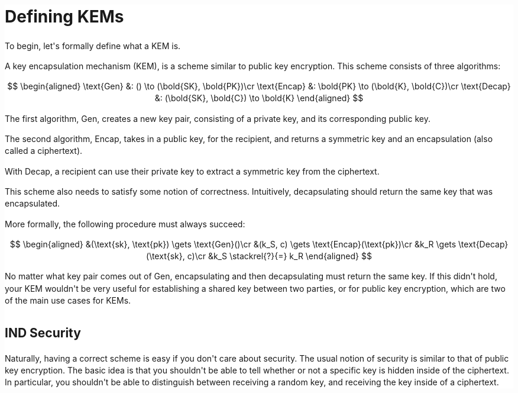 # Defining KEMs

To begin, let's formally define what a KEM is.

A key encapsulation mechanism (KEM), is a scheme similar to public key encryption.
This scheme consists of three algorithms:

$$
\begin{aligned}
\text{Gen} &: () \to (\bold{SK}, \bold{PK})\cr
\text{Encap} &: \bold{PK} \to (\bold{K}, \bold{C})\cr
\text{Decap} &: (\bold{SK}, \bold{C}) \to \bold{K}
\end{aligned}
$$

The first algorithm, $\text{Gen}$, creates a new key pair, consisting
of a private key, and its corresponding public key.

The second algorithm, $\text{Encap}$, takes in a public key,
for the recipient, and returns a symmetric key and an encapsulation
(also called a ciphertext).

With $\text{Decap}$, a recipient can use their private key to extract
a symmetric key from the ciphertext.

This scheme also needs to satisfy some notion of correctness.
Intuitively, decapsulating should return the same key that was encapsulated.

More formally, the following procedure must always succeed:

$$
\begin{aligned}
&(\text{sk}, \text{pk}) \gets \text{Gen}()\cr
&(k_S, c) \gets \text{Encap}(\text{pk})\cr
&k_R \gets \text{Decap}(\text{sk}, c)\cr
&k_S \stackrel{?}{=} k_R
\end{aligned}
$$

No matter what key pair comes out of $\text{Gen}$, encapsulating
and then decapsulating must return the same key.
If this didn't hold, your KEM wouldn't be very useful for establishing
a shared key between two parties, or for public key encryption,
which are two of the main use cases for KEMs.

## $\text{IND}$ Security

Naturally, having a correct scheme is easy if you don't care about
security.
The usual notion of security is similar to that of public key encryption.
The basic idea is that you shouldn't be able to tell whether or not
a specific key is hidden inside of the ciphertext.
In particular, you shouldn't be able to distinguish between receiving
a random key, and receiving the key inside of a ciphertext.
